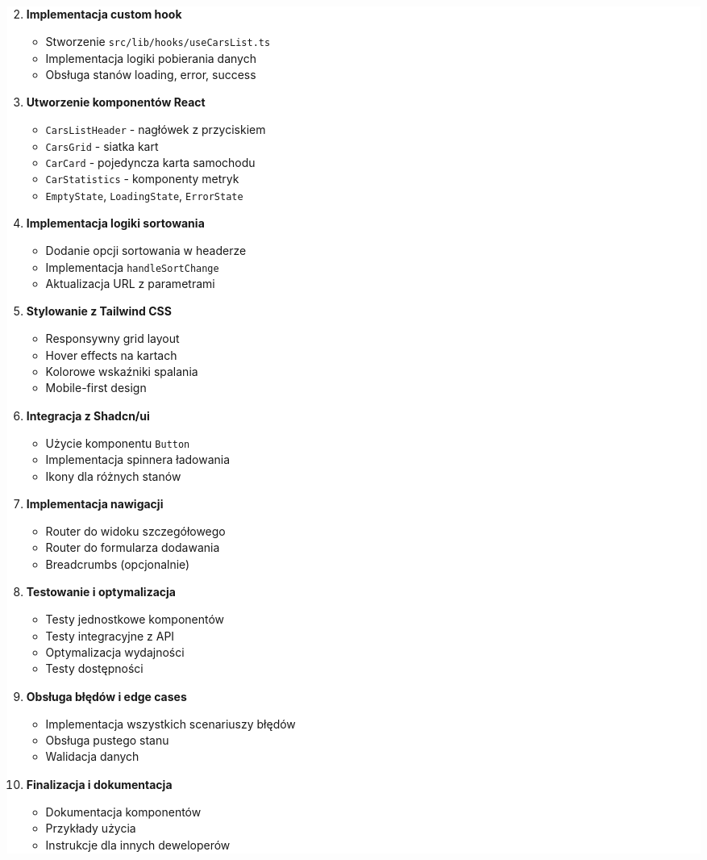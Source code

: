2. **Implementacja custom hook**
   - Stworzenie `src/lib/hooks/useCarsList.ts`
   - Implementacja logiki pobierania danych
   - Obsługa stanów loading, error, success

3. **Utworzenie komponentów React**
   - `CarsListHeader` - nagłówek z przyciskiem
   - `CarsGrid` - siatka kart
   - `CarCard` - pojedyncza karta samochodu
   - `CarStatistics` - komponenty metryk
   - `EmptyState`, `LoadingState`, `ErrorState`

4. **Implementacja logiki sortowania**
   - Dodanie opcji sortowania w headerze
   - Implementacja `handleSortChange`
   - Aktualizacja URL z parametrami

5. **Stylowanie z Tailwind CSS**
   - Responsywny grid layout
   - Hover effects na kartach
   - Kolorowe wskaźniki spalania
   - Mobile-first design

6. **Integracja z Shadcn/ui**
   - Użycie komponentu `Button`
   - Implementacja spinnera ładowania
   - Ikony dla różnych stanów

7. **Implementacja nawigacji**
   - Router do widoku szczegółowego
   - Router do formularza dodawania
   - Breadcrumbs (opcjonalnie)

8. **Testowanie i optymalizacja**
   - Testy jednostkowe komponentów
   - Testy integracyjne z API
   - Optymalizacja wydajności
   - Testy dostępności

9. **Obsługa błędów i edge cases**
   - Implementacja wszystkich scenariuszy błędów
   - Obsługa pustego stanu
   - Walidacja danych

10. **Finalizacja i dokumentacja**
    - Dokumentacja komponentów
    - Przykłady użycia
    - Instrukcje dla innych deweloperów
